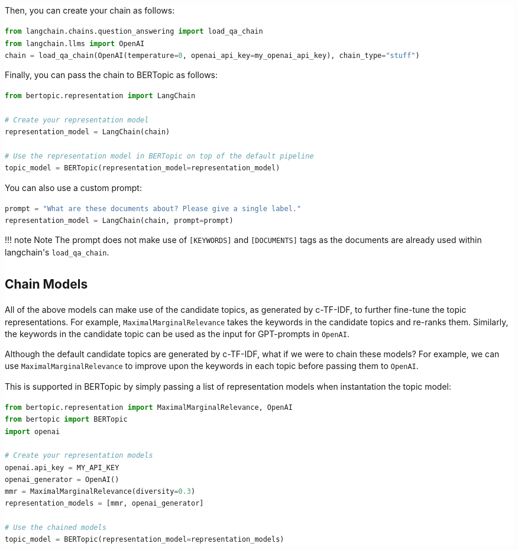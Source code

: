 Then, you can create your chain as follows:

```python
from langchain.chains.question_answering import load_qa_chain
from langchain.llms import OpenAI
chain = load_qa_chain(OpenAI(temperature=0, openai_api_key=my_openai_api_key), chain_type="stuff")
```

Finally, you can pass the chain to BERTopic as follows:

```python
from bertopic.representation import LangChain

# Create your representation model
representation_model = LangChain(chain)

# Use the representation model in BERTopic on top of the default pipeline
topic_model = BERTopic(representation_model=representation_model)
```

You can also use a custom prompt:

```python
prompt = "What are these documents about? Please give a single label."
representation_model = LangChain(chain, prompt=prompt)
```

!!! note Note
    The prompt does not make use of `[KEYWORDS]` and `[DOCUMENTS]` tags as 
    the documents are already used within langchain's `load_qa_chain`. 

## **Chain Models**

All of the above models can make use of the candidate topics, as generated by c-TF-IDF, to further fine-tune the topic representations. For example, `MaximalMarginalRelevance` takes the keywords in the candidate topics and re-ranks them. Similarly, the keywords in the candidate topic can be used as the input for GPT-prompts in `OpenAI`.

Although the default candidate topics are generated by c-TF-IDF, what if we were to chain these models? For example, we can use `MaximalMarginalRelevance` to improve upon the keywords in each topic before passing them to `OpenAI`. 

This is supported in BERTopic by simply passing a list of representation models when instantation the topic model:

```python
from bertopic.representation import MaximalMarginalRelevance, OpenAI
from bertopic import BERTopic
import openai

# Create your representation models
openai.api_key = MY_API_KEY
openai_generator = OpenAI()
mmr = MaximalMarginalRelevance(diversity=0.3)
representation_models = [mmr, openai_generator]

# Use the chained models
topic_model = BERTopic(representation_model=representation_models)
```
